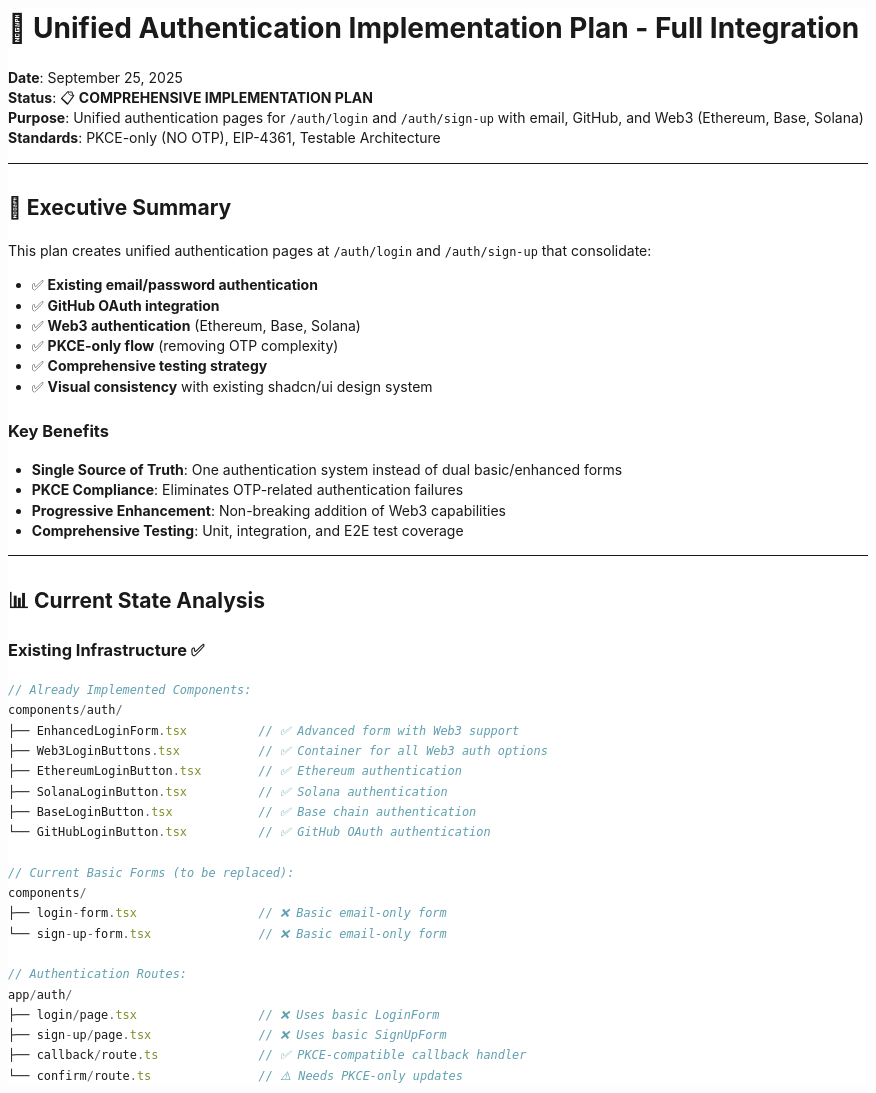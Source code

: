 # 🔐 Unified Authentication Implementation Plan - Full Integration

**Date**: September 25, 2025  
**Status**: 📋 **COMPREHENSIVE IMPLEMENTATION PLAN**  
**Purpose**: Unified authentication pages for `/auth/login` and `/auth/sign-up` with email, GitHub, and Web3 (Ethereum, Base, Solana)  
**Standards**: PKCE-only (NO OTP), EIP-4361, Testable Architecture

---

## 🎯 Executive Summary

This plan creates unified authentication pages at `/auth/login` and `/auth/sign-up` that consolidate:
- ✅ **Existing email/password authentication**
- ✅ **GitHub OAuth integration**  
- ✅ **Web3 authentication** (Ethereum, Base, Solana)
- ✅ **PKCE-only flow** (removing OTP complexity)
- ✅ **Comprehensive testing strategy**
- ✅ **Visual consistency** with existing shadcn/ui design system

### Key Benefits
- **Single Source of Truth**: One authentication system instead of dual basic/enhanced forms
- **PKCE Compliance**: Eliminates OTP-related authentication failures
- **Progressive Enhancement**: Non-breaking addition of Web3 capabilities
- **Comprehensive Testing**: Unit, integration, and E2E test coverage

---

## 📊 Current State Analysis

### Existing Infrastructure ✅
```typescript
// Already Implemented Components:
components/auth/
├── EnhancedLoginForm.tsx          // ✅ Advanced form with Web3 support
├── Web3LoginButtons.tsx           // ✅ Container for all Web3 auth options
├── EthereumLoginButton.tsx        // ✅ Ethereum authentication
├── SolanaLoginButton.tsx          // ✅ Solana authentication  
├── BaseLoginButton.tsx            // ✅ Base chain authentication
└── GitHubLoginButton.tsx          // ✅ GitHub OAuth authentication

// Current Basic Forms (to be replaced):
components/
├── login-form.tsx                 // ❌ Basic email-only form
└── sign-up-form.tsx               // ❌ Basic email-only form

// Authentication Routes:
app/auth/
├── login/page.tsx                 // ❌ Uses basic LoginForm
├── sign-up/page.tsx               // ❌ Uses basic SignUpForm
├── callback/route.ts              // ✅ PKCE-compatible callback handler
└── confirm/route.ts               // ⚠️ Needs PKCE-only updates
```
